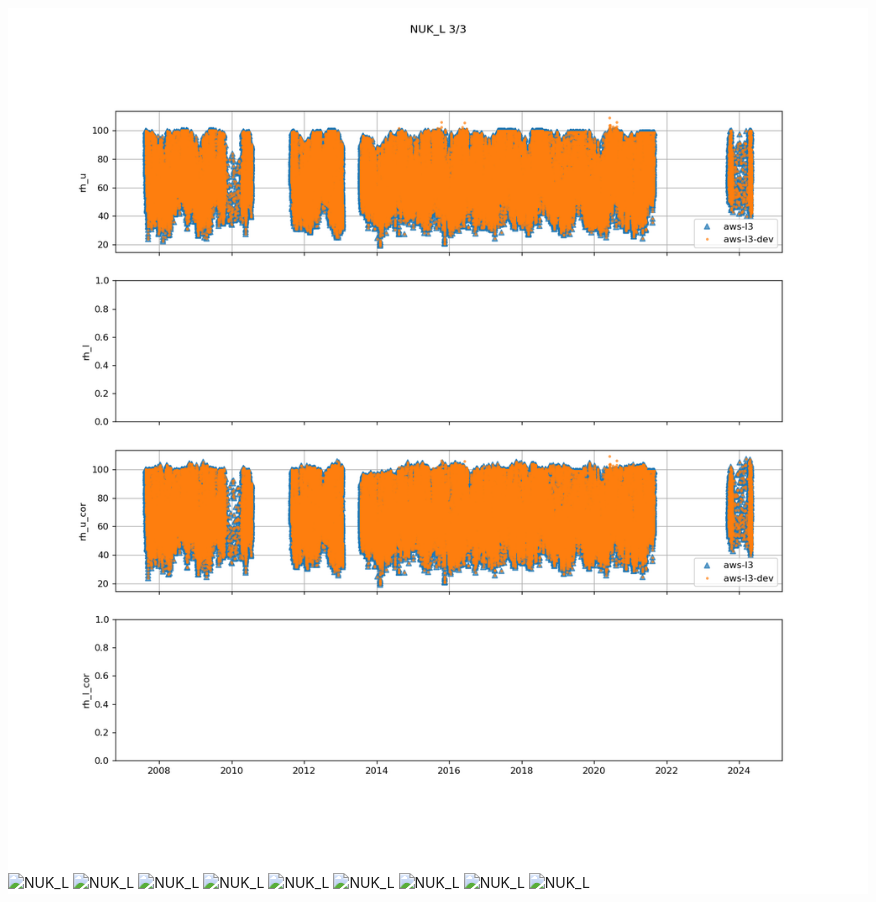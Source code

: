 ![NUK_L](../figures/aws-l3_versus_aws-l3-dev_20240508/NUK_L_2.png)
![NUK_L](../figures/aws-l3_versus_aws-l3-dev_20240508/NUK_L_3.png)
![NUK_L](../figures/aws-l3_versus_aws-l3-dev_20240508/NUK_L_4.png)
![NUK_L](../figures/aws-l3_versus_aws-l3-dev_20240508/NUK_L_5.png)
![NUK_L](../figures/aws-l3_versus_aws-l3-dev_20240508/NUK_L_6.png)
![NUK_L](../figures/aws-l3_versus_aws-l3-dev_20240508/NUK_L_7.png)
![NUK_L](../figures/aws-l3_versus_aws-l3-dev_20240508/NUK_L_8.png)
![NUK_L](../figures/aws-l3_versus_aws-l3-dev_20240508/NUK_L_9.png)
![NUK_L](../figures/aws-l3_versus_aws-l3-dev_20240508/NUK_L_10.png)
![NUK_L](../figures/aws-l3_versus_aws-l3-dev_20240508/NUK_L_11.png)
 